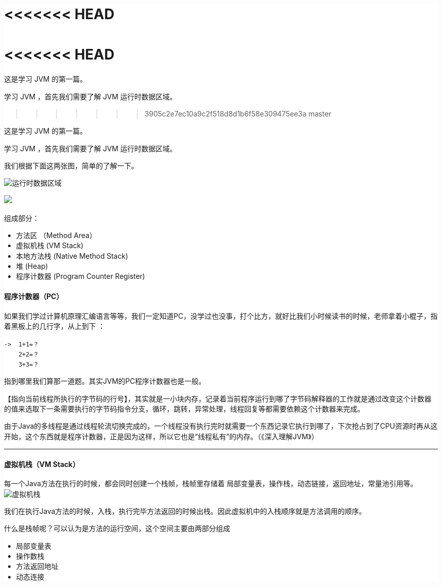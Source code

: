 <<<<<<< HEAD
=======
<<<<<<< HEAD
=======

这是学习 JVM 的第一篇。

学习 JVM ，首先我们需要了解 JVM 运行时数据区域。

>>>>>>> 3905c2e7ec10a9c2f518d8d1b6f58e309475ee3a
>>>>>>> master


这是学习 JVM 的第一篇。

学习 JVM ，首先我们需要了解 JVM 运行时数据区域。


我们根据下面这两张图，简单的了解一下。


![运行时数据区域](https://upload-images.jianshu.io/upload_images/1870221-6a909e08252673d1.png?imageMogr2/auto-orient/strip%7CimageView2/2/w/1240)

![](https://upload-images.jianshu.io/upload_images/1870221-2e71723a91f93a65.png?imageMogr2/auto-orient/strip%7CimageView2/2/w/1240)

组成部分：
- 方法区 （Method Area）
- 虚拟机栈 (VM Stack)
- 本地方法栈 (Native Method Stack)
- 堆 (Heap)
- 程序计数器 (Program Counter Register)

#### 程序计数器（PC）
如果我们学过计算机原理汇编语言等等，我们一定知道PC，没学过也没事，打个比方，就好比我们小时候读书的时候，老师拿着小棍子，指着黑板上的几行字，从上到下 ：
```
->  1+1=？
    2+2=？
    3+3=？
```
指到哪里我们算那一道题。其实JVM的PC程序计数器也是一般。

【指向当前线程所执行的字节码的行号】，其实就是一小块内存，记录着当前程序运行到哪了字节码解释器的工作就是通过改变这个计数器的值来选取下一条需要执行的字节码指令分支，循环，跳转，异常处理，线程回复等都需要依赖这个计数器来完成。

   由于Java的多线程是通过线程轮流切换完成的，一个线程没有执行完时就需要一个东西记录它执行到哪了，下次抢占到了CPU资源时再从这开始，这个东西就是程序计数器，正是因为这样，所以它也是“线程私有”的内存。（《深入理解JVM》）

--------

#### 虚拟机栈（VM Stack）

每一个Java方法在执行的时候，都会同时创建一个栈帧，栈帧里存储着 局部变量表，操作栈，动态链接，返回地址，常量池引用等。
![虚拟机栈](https://upload-images.jianshu.io/upload_images/1870221-1cd18a3f013312fd.png?imageMogr2/auto-orient/strip%7CimageView2/2/w/1240)

我们在执行Java方法的时候，入栈，执行完毕方法返回的时候出栈。因此虚拟机中的入栈顺序就是方法调用的顺序。

什么是栈帧呢？可以认为是方法的运行空间，这个空间主要由两部分组成
- 局部变量表
- 操作数栈
- 方法返回地址
- 动态连接
